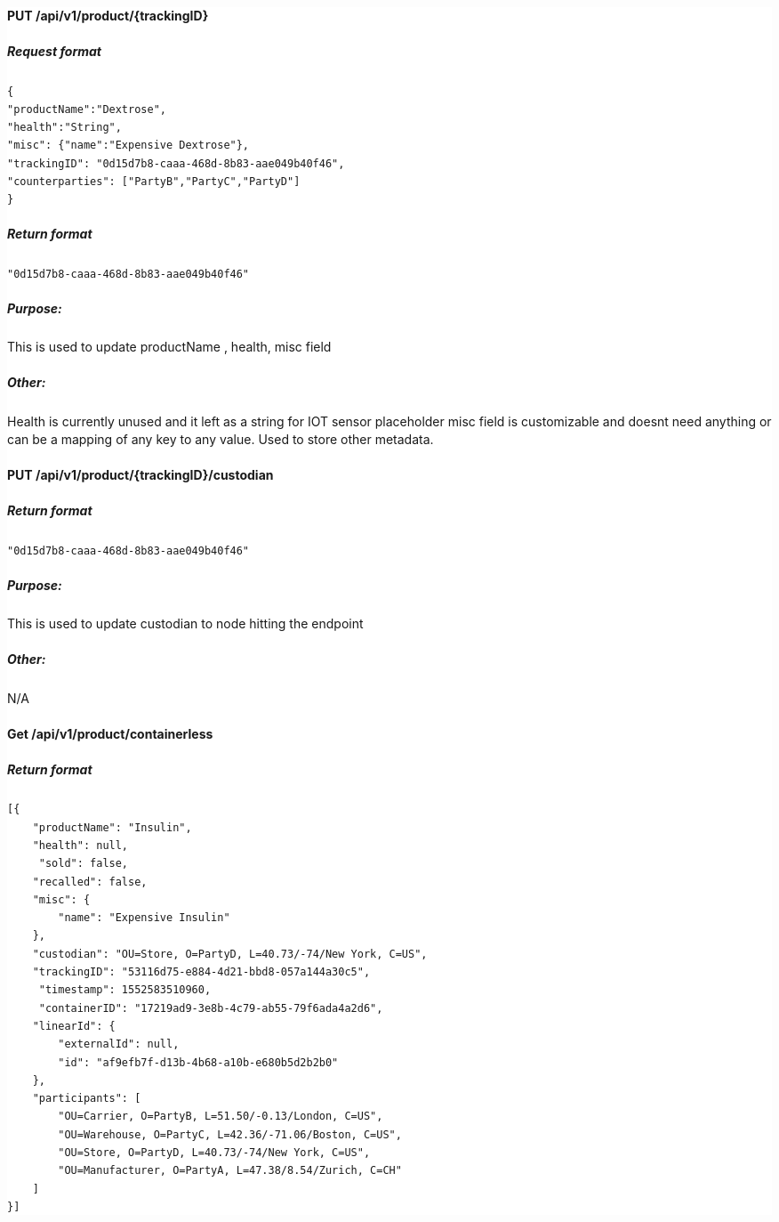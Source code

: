 #### PUT /api/v1/product/{trackingID} ####
##### Request format #####
    {
    "productName":"Dextrose",
    "health":"String",
    "misc": {"name":"Expensive Dextrose"},
    "trackingID": "0d15d7b8-caaa-468d-8b83-aae049b40f46",
    "counterparties": ["PartyB","PartyC","PartyD"]
    }

##### Return format #####
    "0d15d7b8-caaa-468d-8b83-aae049b40f46"

##### Purpose: #####
This is used to update productName , health,  misc field
##### Other: #####
Health is currently unused and it left as a string for IOT sensor placeholder
misc field is customizable and doesnt need anything or can be a mapping of any key to any value. Used to store other metadata.

#### PUT /api/v1/product/{trackingID}/custodian ####
##### Return format #####
    "0d15d7b8-caaa-468d-8b83-aae049b40f46"
##### Purpose: #####
This is used to update custodian to node hitting the endpoint
##### Other: #####
N/A

#### Get /api/v1/product/containerless ####
##### Return format #####

    [{
        "productName": "Insulin",
        "health": null,
         "sold": false,
        "recalled": false,
        "misc": {
            "name": "Expensive Insulin"
        },
        "custodian": "OU=Store, O=PartyD, L=40.73/-74/New York, C=US",
        "trackingID": "53116d75-e884-4d21-bbd8-057a144a30c5",
         "timestamp": 1552583510960,
         "containerID": "17219ad9-3e8b-4c79-ab55-79f6ada4a2d6",
        "linearId": {
            "externalId": null,
            "id": "af9efb7f-d13b-4b68-a10b-e680b5d2b2b0"
        },
        "participants": [
            "OU=Carrier, O=PartyB, L=51.50/-0.13/London, C=US",
            "OU=Warehouse, O=PartyC, L=42.36/-71.06/Boston, C=US",
            "OU=Store, O=PartyD, L=40.73/-74/New York, C=US",
            "OU=Manufacturer, O=PartyA, L=47.38/8.54/Zurich, C=CH"
        ]
    }]
